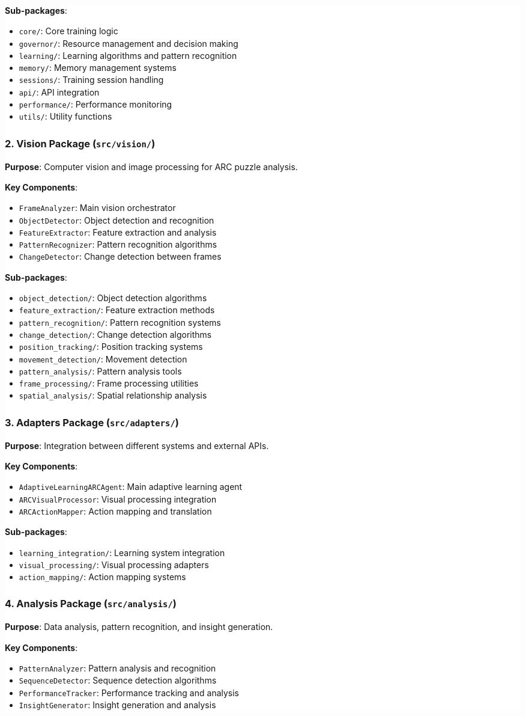 **Sub-packages**:
- `core/`: Core training logic
- `governor/`: Resource management and decision making
- `learning/`: Learning algorithms and pattern recognition
- `memory/`: Memory management systems
- `sessions/`: Training session handling
- `api/`: API integration
- `performance/`: Performance monitoring
- `utils/`: Utility functions

### **2. Vision Package (`src/vision/`)**
**Purpose**: Computer vision and image processing for ARC puzzle analysis.

**Key Components**:
- `FrameAnalyzer`: Main vision orchestrator
- `ObjectDetector`: Object detection and recognition
- `FeatureExtractor`: Feature extraction and analysis
- `PatternRecognizer`: Pattern recognition algorithms
- `ChangeDetector`: Change detection between frames

**Sub-packages**:
- `object_detection/`: Object detection algorithms
- `feature_extraction/`: Feature extraction methods
- `pattern_recognition/`: Pattern recognition systems
- `change_detection/`: Change detection algorithms
- `position_tracking/`: Position tracking systems
- `movement_detection/`: Movement detection
- `pattern_analysis/`: Pattern analysis tools
- `frame_processing/`: Frame processing utilities
- `spatial_analysis/`: Spatial relationship analysis

### **3. Adapters Package (`src/adapters/`)**
**Purpose**: Integration between different systems and external APIs.

**Key Components**:
- `AdaptiveLearningARCAgent`: Main adaptive learning agent
- `ARCVisualProcessor`: Visual processing integration
- `ARCActionMapper`: Action mapping and translation

**Sub-packages**:
- `learning_integration/`: Learning system integration
- `visual_processing/`: Visual processing adapters
- `action_mapping/`: Action mapping systems

### **4. Analysis Package (`src/analysis/`)**
**Purpose**: Data analysis, pattern recognition, and insight generation.

**Key Components**:
- `PatternAnalyzer`: Pattern analysis and recognition
- `SequenceDetector`: Sequence detection algorithms
- `PerformanceTracker`: Performance tracking and analysis
- `InsightGenerator`: Insight generation and analysis
